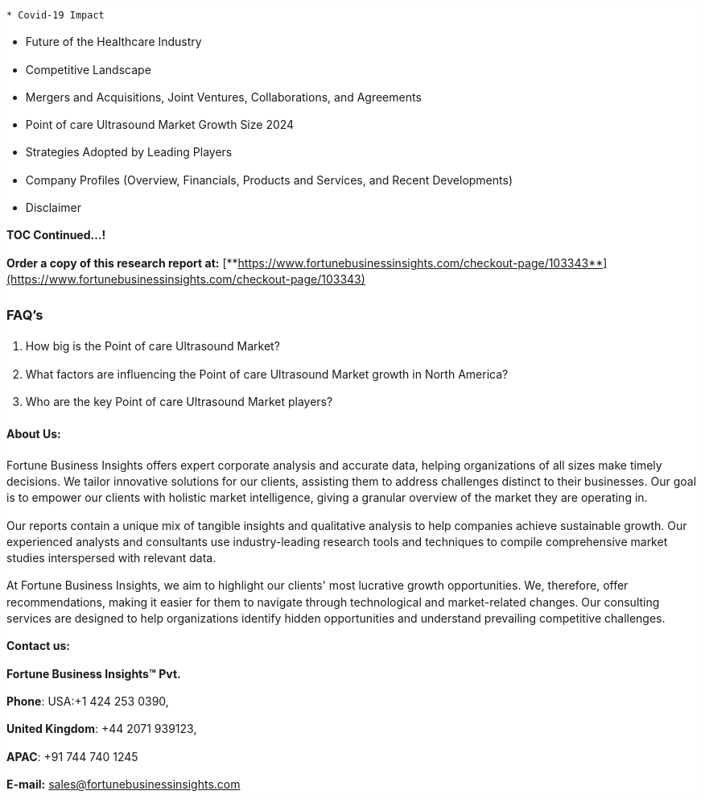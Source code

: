     * Covid-19 Impact
        
* Future of the Healthcare Industry
    
* Competitive Landscape
    
* Mergers and Acquisitions, Joint Ventures, Collaborations, and Agreements
    
* Point of care Ultrasound Market Growth Size 2024
    
* Strategies Adopted by Leading Players
    
* Company Profiles (Overview, Financials, Products and Services, and Recent Developments)
    
* Disclaimer
    

**TOC Continued…!**

**Order a copy of this research report at:** [**https://www.fortunebusinessinsights.com/checkout-page/103343**](https://www.fortunebusinessinsights.com/checkout-page/103343)

### **FAQ’s**

1. How big is the Point of care Ultrasound Market?
    
2. What factors are influencing the Point of care Ultrasound Market growth in North America?
    
3. Who are the key Point of care Ultrasound Market players?
    

#### **About Us:**

Fortune Business Insights offers expert corporate analysis and accurate data, helping organizations of all sizes make timely decisions. We tailor innovative solutions for our clients, assisting them to address challenges distinct to their businesses. Our goal is to empower our clients with holistic market intelligence, giving a granular overview of the market they are operating in.

Our reports contain a unique mix of tangible insights and qualitative analysis to help companies achieve sustainable growth. Our experienced analysts and consultants use industry-leading research tools and techniques to compile comprehensive market studies interspersed with relevant data.

At Fortune Business Insights, we aim to highlight our clients' most lucrative growth opportunities. We, therefore, offer recommendations, making it easier for them to navigate through technological and market-related changes. Our consulting services are designed to help organizations identify hidden opportunities and understand prevailing competitive challenges.

**Contact us:**

**Fortune Business Insights™ Pvt.**

**Phone**: USA:+1 424 253 0390,

**United Kingdom**: +44 2071 939123,

**APAC**: +91 744 740 1245

**E-mail:** [sales@fortunebusinessinsights.com](mailto:sales@fortunebusinessinsights.com)